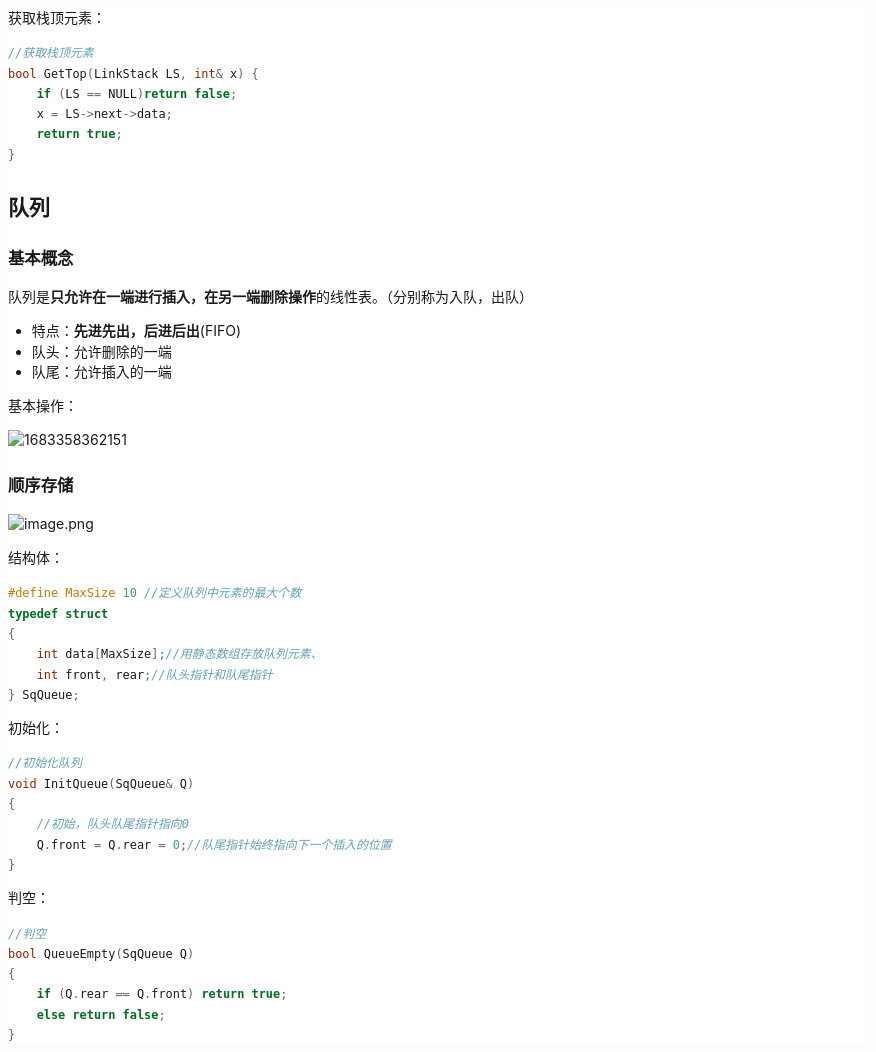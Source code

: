 获取栈顶元素：

```cpp
//获取栈顶元素
bool GetTop(LinkStack LS, int& x) {
    if (LS == NULL)return false;
    x = LS->next->data;
    return true;
}
```

## 队列

### 基本概念

队列是**只允许在一端进行插入，在另一端删除操作**的线性表。（分别称为入队，出队）

- 特点：**先进先出，后进后出**(FIFO)
- 队头：允许删除的一端
- 队尾：允许插入的一端

基本操作：

![1683358362151](C:\Software\PicGo\1683358362151.png)

### 顺序存储

![image.png](https://s2.loli.net/2023/05/06/79hApRVN4JfPK8Q.png)

结构体：

```cpp
#define MaxSize 10 //定义队列中元素的最大个数
typedef struct
{
	int data[MaxSize];//用静态数组存放队列元素、
	int front, rear;//队头指针和队尾指针
} SqQueue;
```

初始化：

```cpp
//初始化队列
void InitQueue(SqQueue& Q)
{
	//初始，队头队尾指针指向0
	Q.front = Q.rear = 0;//队尾指针始终指向下一个插入的位置
}
```

判空：

```cpp
//判空
bool QueueEmpty(SqQueue Q)
{
	if (Q.rear == Q.front) return true;
	else return false;
}
```
